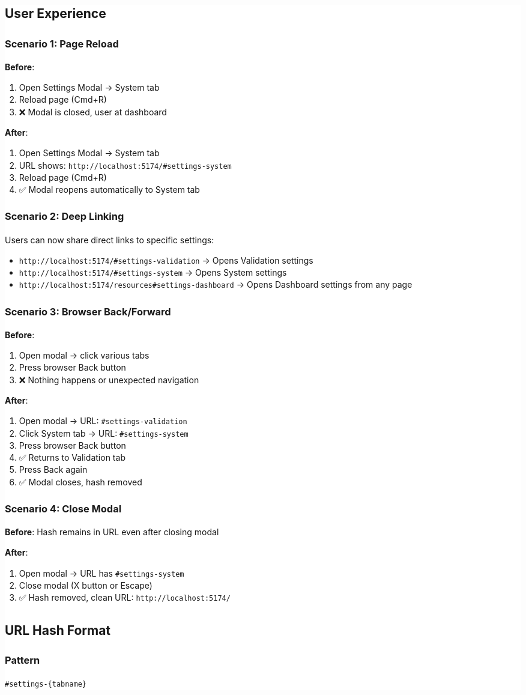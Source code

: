 ## User Experience

### Scenario 1: Page Reload

**Before**:
1. Open Settings Modal → System tab
2. Reload page (Cmd+R)
3. ❌ Modal is closed, user at dashboard

**After**:
1. Open Settings Modal → System tab
2. URL shows: `http://localhost:5174/#settings-system`
3. Reload page (Cmd+R)
4. ✅ Modal reopens automatically to System tab

### Scenario 2: Deep Linking

Users can now share direct links to specific settings:
- `http://localhost:5174/#settings-validation` → Opens Validation settings
- `http://localhost:5174/#settings-system` → Opens System settings
- `http://localhost:5174/resources#settings-dashboard` → Opens Dashboard settings from any page

### Scenario 3: Browser Back/Forward

**Before**:
1. Open modal → click various tabs
2. Press browser Back button
3. ❌ Nothing happens or unexpected navigation

**After**:
1. Open modal → URL: `#settings-validation`
2. Click System tab → URL: `#settings-system`
3. Press browser Back button
4. ✅ Returns to Validation tab
5. Press Back again
6. ✅ Modal closes, hash removed

### Scenario 4: Close Modal

**Before**: Hash remains in URL even after closing modal

**After**:
1. Open modal → URL has `#settings-system`
2. Close modal (X button or Escape)
3. ✅ Hash removed, clean URL: `http://localhost:5174/`

## URL Hash Format

### Pattern

```
#settings-{tabname}
```

